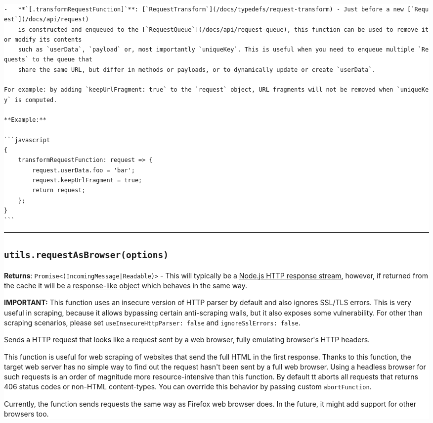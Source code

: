     -   **`[.transformRequestFunction]`**: [`RequestTransform`](/docs/typedefs/request-transform) - Just before a new [`Request`](/docs/api/request)
        is constructed and enqueued to the [`RequestQueue`](/docs/api/request-queue), this function can be used to remove it or modify its contents
        such as `userData`, `payload` or, most importantly `uniqueKey`. This is useful when you need to enqueue multiple `Requests` to the queue that
        share the same URL, but differ in methods or payloads, or to dynamically update or create `userData`.

    For example: by adding `keepUrlFragment: true` to the `request` object, URL fragments will not be removed when `uniqueKey` is computed.

    **Example:**

    ```javascript
    {
        transformRequestFunction: request => {
            request.userData.foo = 'bar';
            request.keepUrlFragment = true;
            return request;
        };
    }
    ```

---

<a name="requestasbrowser"></a>

## `utils.requestAsBrowser(options)`

**Returns**: `Promise<(IncomingMessage|Readable)>` - This will typically be a
[Node.js HTTP response stream](https://nodejs.org/api/http.html#http_class_http_incomingmessage), however, if returned from the cache it will be a
[response-like object](https://github.com/lukechilds/responselike) which behaves in the same way.

**IMPORTANT:** This function uses an insecure version of HTTP parser by default and also ignores SSL/TLS errors. This is very useful in scraping,
because it allows bypassing certain anti-scraping walls, but it also exposes some vulnerability. For other than scraping scenarios, please set
`useInsecureHttpParser: false` and `ignoreSslErrors: false`.

Sends a HTTP request that looks like a request sent by a web browser, fully emulating browser's HTTP headers.

This function is useful for web scraping of websites that send the full HTML in the first response. Thanks to this function, the target web server has
no simple way to find out the request hasn't been sent by a full web browser. Using a headless browser for such requests is an order of magnitude more
resource-intensive than this function. By default tt aborts all requests that returns 406 status codes or non-HTML content-types. You can override
this behavior by passing custom `abortFunction`.

Currently, the function sends requests the same way as Firefox web browser does. In the future, it might add support for other browsers too.

